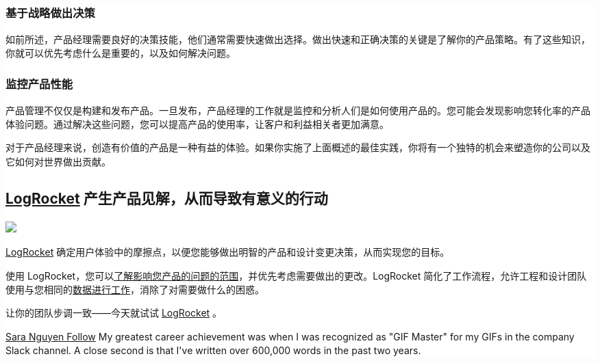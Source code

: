### 基于战略做出决策

如前所述，产品经理需要良好的决策技能，他们通常需要快速做出选择。做出快速和正确决策的关键是了解你的产品策略。有了这些知识，你就可以优先考虑什么是重要的，以及如何解决问题。

### 监控产品性能

产品管理不仅仅是构建和发布产品。一旦发布，产品经理的工作就是监控和分析人们是如何使用产品的。您可能会发现影响您转化率的产品体验问题。通过解决这些问题，您可以提高产品的使用率，让客户和利益相关者更加满意。

对于产品经理来说，创造有价值的产品是一种有益的体验。如果你实施了上面概述的最佳实践，你将有一个独特的机会来塑造你的公司以及它如何对世界做出贡献。

## [LogRocket](https://lp.logrocket.com/blg/pm-signup) 产生产品见解，从而导致有意义的行动

[![](img/1af2ef21ae5da387d71d92a7a09c08e8.png)](https://lp.logrocket.com/blg/pm-signup)

[LogRocket](https://lp.logrocket.com/blg/pm-signup) 确定用户体验中的摩擦点，以便您能够做出明智的产品和设计变更决策，从而实现您的目标。

使用 LogRocket，您可以[了解影响您产品的问题的范围](https://logrocket.com/for/analytics-for-web-applications)，并优先考虑需要做出的更改。LogRocket 简化了工作流程，允许工程和设计团队使用与您相同的[数据进行工作](https://logrocket.com/for/web-analytics-solutions)，消除了对需要做什么的困惑。

让你的团队步调一致——今天就试试 [LogRocket](https://lp.logrocket.com/blg/pm-signup) 。

[Sara Nguyen Follow](https://blog.logrocket.com/author/saranguyen/) My greatest career achievement was when I was recognized as "GIF Master" for my GIFs in the company Slack channel. A close second is that I've written over 600,000 words in the past two years.
